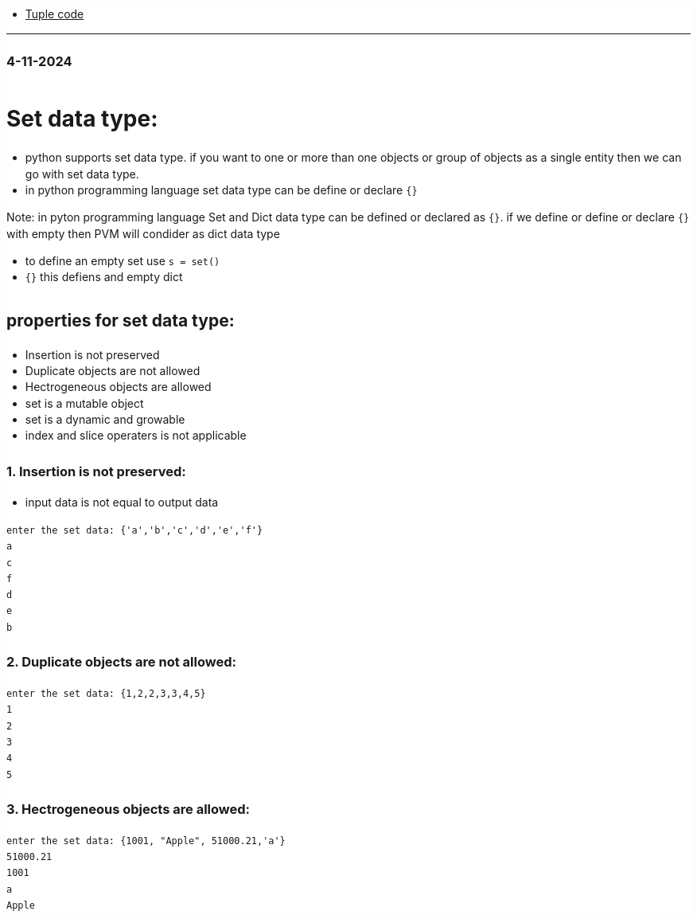 - [Tuple code](./Tuple.py) 

___
### 4-11-2024

# Set data type:
- python supports set data type. if you want to one or more than one objects or group of objects as a single entity then we can go with set data type. 
- in python programming language set data type can be define or declare `{}`

Note:
    in pyton programming language Set and Dict data type can be defined or declared as `{}`. 
    if we define or define or declare `{}` with empty then PVM will condider as dict data type

- to define an empty set use `s = set()`
- `{}` this defiens and empty dict

## properties for set data type:
- Insertion is not preserved
- Duplicate objects are not allowed
- Hectrogeneous objects are allowed
- set is a mutable object
- set is a dynamic and growable 
- index and slice operaters is not applicable

### 1. Insertion is not preserved:
- input data is not equal to output data 
```
enter the set data: {'a','b','c','d','e','f'}
a
c
f
d
e
b
```

### 2. Duplicate objects are not allowed:
```
enter the set data: {1,2,2,3,3,4,5}          
1
2
3
4
5
```

### 3. Hectrogeneous objects are allowed:
```
enter the set data: {1001, "Apple", 51000.21,'a'}
51000.21
1001
a
Apple
```
